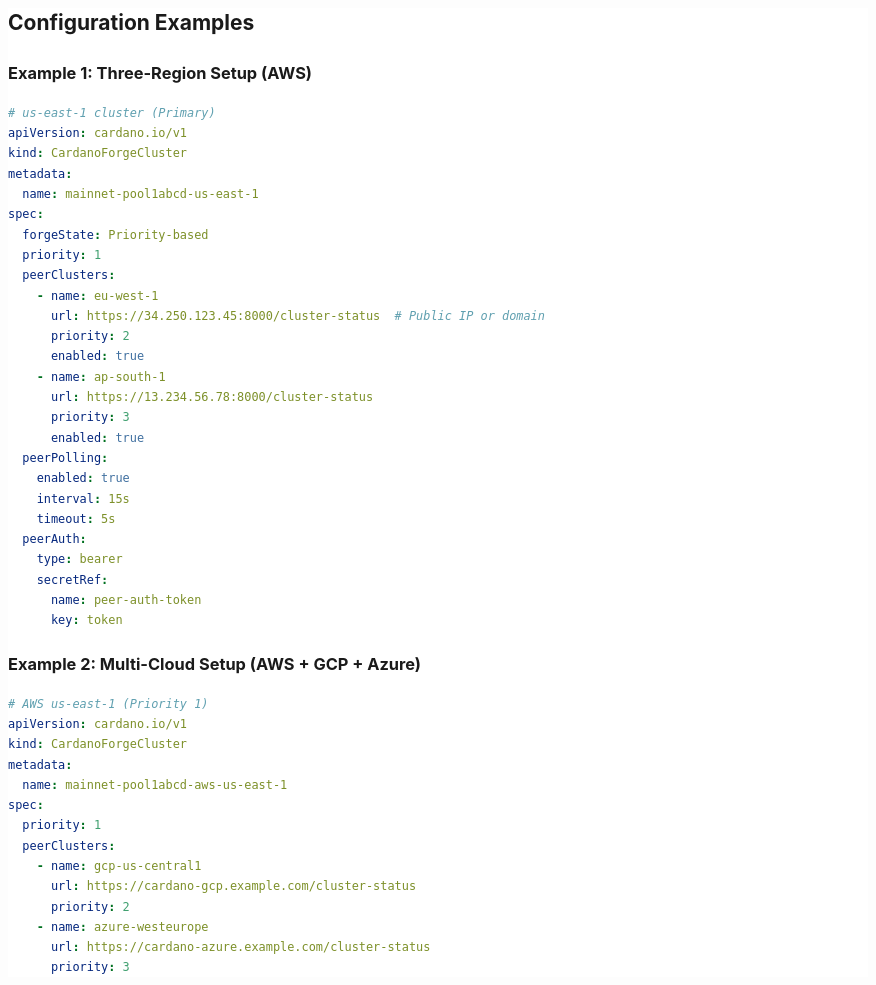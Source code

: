 ## Configuration Examples

### Example 1: Three-Region Setup (AWS)

```yaml
# us-east-1 cluster (Primary)
apiVersion: cardano.io/v1
kind: CardanoForgeCluster
metadata:
  name: mainnet-pool1abcd-us-east-1
spec:
  forgeState: Priority-based
  priority: 1
  peerClusters:
    - name: eu-west-1
      url: https://34.250.123.45:8000/cluster-status  # Public IP or domain
      priority: 2
      enabled: true
    - name: ap-south-1
      url: https://13.234.56.78:8000/cluster-status
      priority: 3
      enabled: true
  peerPolling:
    enabled: true
    interval: 15s
    timeout: 5s
  peerAuth:
    type: bearer
    secretRef:
      name: peer-auth-token
      key: token
```

### Example 2: Multi-Cloud Setup (AWS + GCP + Azure)

```yaml
# AWS us-east-1 (Priority 1)
apiVersion: cardano.io/v1
kind: CardanoForgeCluster
metadata:
  name: mainnet-pool1abcd-aws-us-east-1
spec:
  priority: 1
  peerClusters:
    - name: gcp-us-central1
      url: https://cardano-gcp.example.com/cluster-status
      priority: 2
    - name: azure-westeurope
      url: https://cardano-azure.example.com/cluster-status
      priority: 3
```
